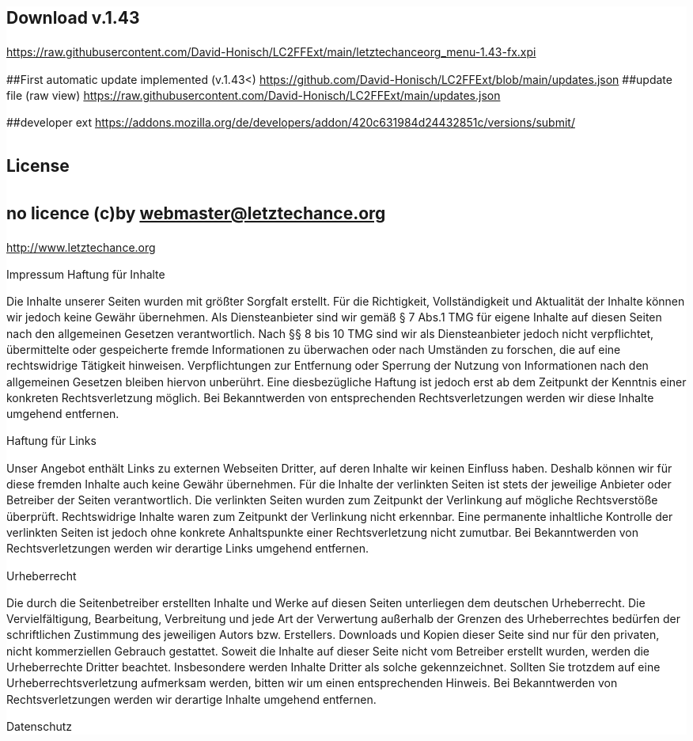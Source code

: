 ## Download v.1.43
https://raw.githubusercontent.com/David-Honisch/LC2FFExt/main/letztechanceorg_menu-1.43-fx.xpi


##First automatic update implemented (v.1.43<)
https://github.com/David-Honisch/LC2FFExt/blob/main/updates.json
##update file (raw view)
https://raw.githubusercontent.com/David-Honisch/LC2FFExt/main/updates.json

##developer ext
https://addons.mozilla.org/de/developers/addon/420c631984d24432851c/versions/submit/

## License
no licence
(c)by webmaster@letztechance.org
--------------------------
http://www.letztechance.org

Impressum
Haftung für Inhalte

Die Inhalte unserer Seiten wurden mit größter Sorgfalt erstellt. Für die Richtigkeit, Vollständigkeit und Aktualität der Inhalte können wir jedoch keine Gewähr übernehmen. Als Diensteanbieter sind wir gemäß § 7 Abs.1 TMG für eigene Inhalte auf diesen Seiten nach den allgemeinen Gesetzen verantwortlich. Nach §§ 8 bis 10 TMG sind wir als Diensteanbieter jedoch nicht verpflichtet, übermittelte oder gespeicherte fremde Informationen zu überwachen oder nach Umständen zu forschen, die auf eine rechtswidrige Tätigkeit hinweisen. Verpflichtungen zur Entfernung oder Sperrung der Nutzung von Informationen nach den allgemeinen Gesetzen bleiben hiervon unberührt. Eine diesbezügliche Haftung ist jedoch erst ab dem Zeitpunkt der Kenntnis einer konkreten Rechtsverletzung möglich. Bei Bekanntwerden von entsprechenden Rechtsverletzungen werden wir diese Inhalte umgehend entfernen.

Haftung für Links

Unser Angebot enthält Links zu externen Webseiten Dritter, auf deren Inhalte wir keinen Einfluss haben. Deshalb können wir für diese fremden Inhalte auch keine Gewähr übernehmen. Für die Inhalte der verlinkten Seiten ist stets der jeweilige Anbieter oder Betreiber der Seiten verantwortlich. Die verlinkten Seiten wurden zum Zeitpunkt der Verlinkung auf mögliche Rechtsverstöße überprüft. Rechtswidrige Inhalte waren zum Zeitpunkt der Verlinkung nicht erkennbar. Eine permanente inhaltliche Kontrolle der verlinkten Seiten ist jedoch ohne konkrete Anhaltspunkte einer Rechtsverletzung nicht zumutbar. Bei Bekanntwerden von Rechtsverletzungen werden wir derartige Links umgehend entfernen.

Urheberrecht

Die durch die Seitenbetreiber erstellten Inhalte und Werke auf diesen Seiten unterliegen dem deutschen Urheberrecht. Die Vervielfältigung, Bearbeitung, Verbreitung und jede Art der Verwertung außerhalb der Grenzen des Urheberrechtes bedürfen der schriftlichen Zustimmung des jeweiligen Autors bzw. Erstellers. Downloads und Kopien dieser Seite sind nur für den privaten, nicht kommerziellen Gebrauch gestattet. Soweit die Inhalte auf dieser Seite nicht vom Betreiber erstellt wurden, werden die Urheberrechte Dritter beachtet. Insbesondere werden Inhalte Dritter als solche gekennzeichnet. Sollten Sie trotzdem auf eine Urheberrechtsverletzung aufmerksam werden, bitten wir um einen entsprechenden Hinweis. Bei Bekanntwerden von Rechtsverletzungen werden wir derartige Inhalte umgehend entfernen.

Datenschutz
